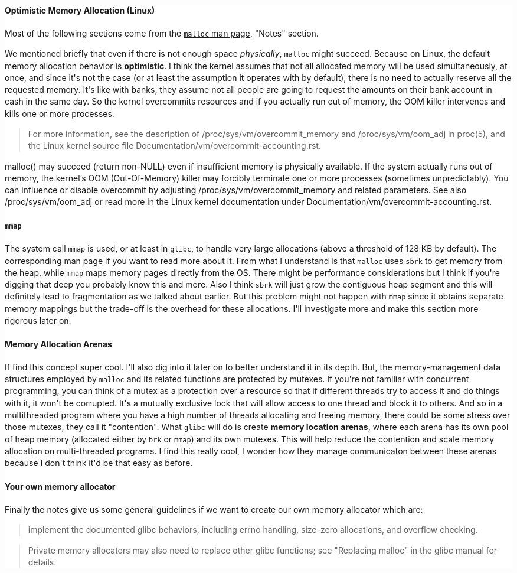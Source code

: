 #### Optimistic Memory Allocation (Linux)

Most of the following sections come from the [`malloc` man page](https://man7.org/linux/man-pages/man3/malloc.3.html), "Notes" section.

We mentioned briefly that even if there is not enough space *physically*, `malloc` might succeed. Because on Linux, the default memory allocation behavior is **optimistic**. I think the kernel assumes that not all allocated memory will be used simultaneously, at once, and since it's not the case (or at least the assumption it operates with by default), there is no need to actually reserve all the requested memory. It's like with banks, they assume not all people are going to request the amounts on their bank account in cash in the same day. So the kernel overcommits resources and if you actually run out of memory, the OOM killer intervenes and kills one or more processes.

> For more information, see the description of /proc/sys/vm/overcommit_memory and /proc/sys/vm/oom_adj in proc(5), and the Linux kernel source file Documentation/vm/overcommit-accounting.rst.

malloc() may succeed (return non-NULL) even if insufficient memory is physically available.
If the system actually runs out of memory, the kernel’s OOM (Out-Of-Memory) killer may forcibly terminate one or more processes (sometimes unpredictably).
You can influence or disable overcommit by adjusting /proc/sys/vm/overcommit_memory and related parameters. See also /proc/sys/vm/oom_adj or read more in the Linux kernel documentation under Documentation/vm/overcommit-accounting.rst.

#### `mmap`

The system call `mmap` is used, or at least in `glibc`, to handle very large allocations (above a threshold of 128 KB by default). The [corresponding man page](https://man7.org/linux/man-pages/man2/mmap.2.html) if you want to read more about it. From what I understand is that `malloc` uses `sbrk` to get memory from the heap, while `mmap` maps memory pages directly from the OS. There might be performance considerations but I think if you're digging that deep you probably know this and more. Also I think `sbrk` will just grow the contiguous heap segment and this will definitely lead to fragmentation as we talked about earlier. But this problem might not happen with `mmap` since it obtains separate memory mappings but the trade-off is the overhead for these allocations. I'll investigate more and make this section more rigorous later on.

#### Memory Allocation Arenas

If find this concept super cool. I'll also dig into it later on to better understand it in its depth. But, the memory-management data structures employed by `malloc` and its related functions are protected by mutexes. If you're not familiar with concurrent programming, you can think of a mutex as a protection over a resource so that if different threads try to access it and do things with it, it won't be corrupted. It's a mutually exclusive lock that will allow access to one thread and block it to others. And so in a multithreaded program where you have a high number of threads allocating and freeing memory, there could be some stress over those mutexes, they call it "contention". What `glibc` will do is create **memory location arenas**, where each arena has its own pool of heap memory (allocated either by `brk` or `mmap`) and its own mutexes. This will help reduce the contention and scale memory allocation on multi-threaded programs. I find this really cool, I wonder how they manage communicaton between these arenas because I don't think it'd be that easy as before.

#### Your own memory allocator

Finally the notes give us some general guidelines if we want to create our own memory allocator which are:
> implement the documented glibc behaviors, including errno handling, size-zero allocations, and overflow checking.

> Private memory allocators may also need to replace other glibc functions; see "Replacing malloc" in the glibc manual for details.
